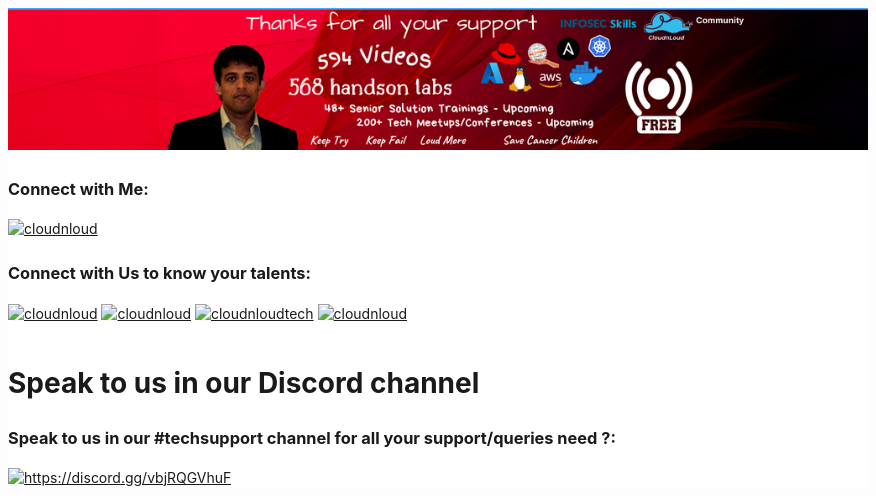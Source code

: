 [![Watch the video](./image/youtube-trainings.png)](https://www.youtube.com/channel/cloudnloud)

<h3 align="left">Connect with Me:</h3>
<a href="https://linkedin.com/in/vijaystack" target="blank"><img align="center" src="https://raw.githubusercontent.com/rahuldkjain/github-profile-readme-generator/master/src/images/icons/Social/linked-in-alt.svg" alt="cloudnloud" height="30" width="40" /></a>


<h3 align="left">Connect with Us to know your talents:</h3>
<p align="left">
<a href="https://www.youtube.com/c/cloudnloud" target="blank"><img align="center" src="https://raw.githubusercontent.com/rahuldkjain/github-profile-readme-generator/master/src/images/icons/Social/youtube.svg" alt="cloudnloud" height="30" width="40" /></a>
<a href="https://www.linkedin.com/company/80359681/admin/" target="blank"><img align="center" src="https://raw.githubusercontent.com/rahuldkjain/github-profile-readme-generator/master/src/images/icons/Social/linked-in-alt.svg" alt="cloudnloud" height="30" width="40" /></a>
<a href="https://fb.com/cloudnloudtech" target="blank"><img align="center" src="https://raw.githubusercontent.com/rahuldkjain/github-profile-readme-generator/master/src/images/icons/Social/facebook.svg" alt="cloudnloudtech" height="30" width="40" /></a>
<a href="https://twitter.com/cloudnloud" target="blank"><img align="center" src="https://raw.githubusercontent.com/rahuldkjain/github-profile-readme-generator/master/src/images/icons/Social/twitter.svg" alt="cloudnloud" height="30" width="40" /></a>

</p>

# Speak to us in our Discord channel

<h3 align="left">Speak to us in our #techsupport channel for all your support/queries need ?:</h3>
<p align="left">
<a href="https://discord.gg/vbjRQGVhuF" target="blank"><img align="center" src="https://raw.githubusercontent.com/rahuldkjain/github-profile-readme-generator/master/src/images/icons/Social/discord.svg" alt="https://discord.gg/vbjRQGVhuF" height="30" width="40" /></a>
</p>
